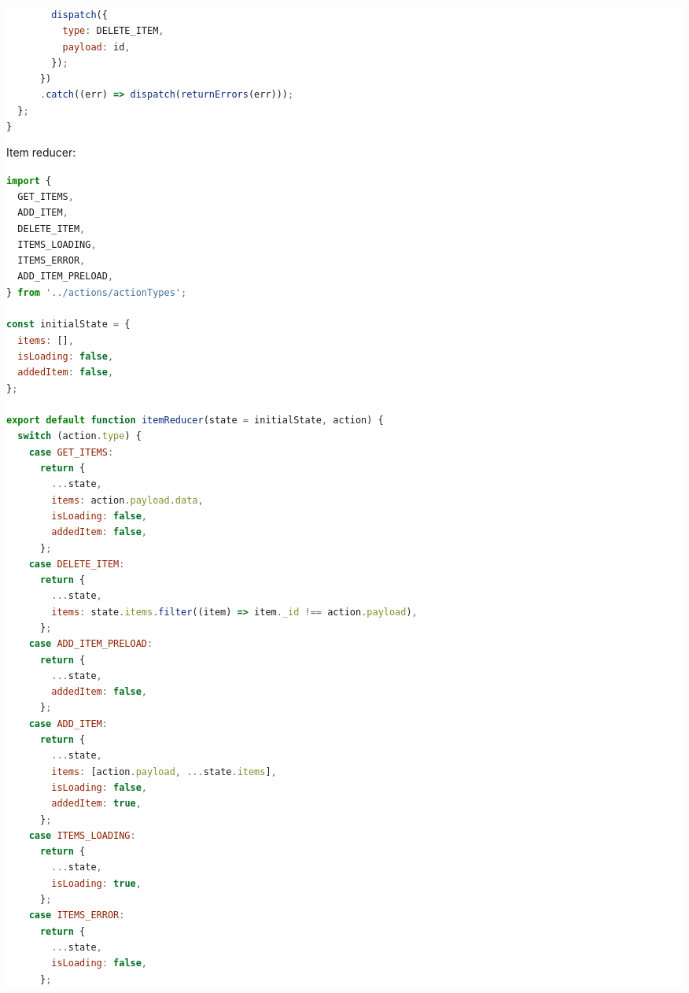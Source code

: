 ```js
        dispatch({
          type: DELETE_ITEM,
          payload: id,
        });
      })
      .catch((err) => dispatch(returnErrors(err)));
  };
}
```

Item reducer:

```js
import {
  GET_ITEMS,
  ADD_ITEM,
  DELETE_ITEM,
  ITEMS_LOADING,
  ITEMS_ERROR,
  ADD_ITEM_PRELOAD,
} from '../actions/actionTypes';

const initialState = {
  items: [],
  isLoading: false,
  addedItem: false,
};

export default function itemReducer(state = initialState, action) {
  switch (action.type) {
    case GET_ITEMS:
      return {
        ...state,
        items: action.payload.data,
        isLoading: false,
        addedItem: false,
      };
    case DELETE_ITEM:
      return {
        ...state,
        items: state.items.filter((item) => item._id !== action.payload),
      };
    case ADD_ITEM_PRELOAD:
      return {
        ...state,
        addedItem: false,
      };
    case ADD_ITEM:
      return {
        ...state,
        items: [action.payload, ...state.items],
        isLoading: false,
        addedItem: true,
      };
    case ITEMS_LOADING:
      return {
        ...state,
        isLoading: true,
      };
    case ITEMS_ERROR:
      return {
        ...state,
        isLoading: false,
      };
```